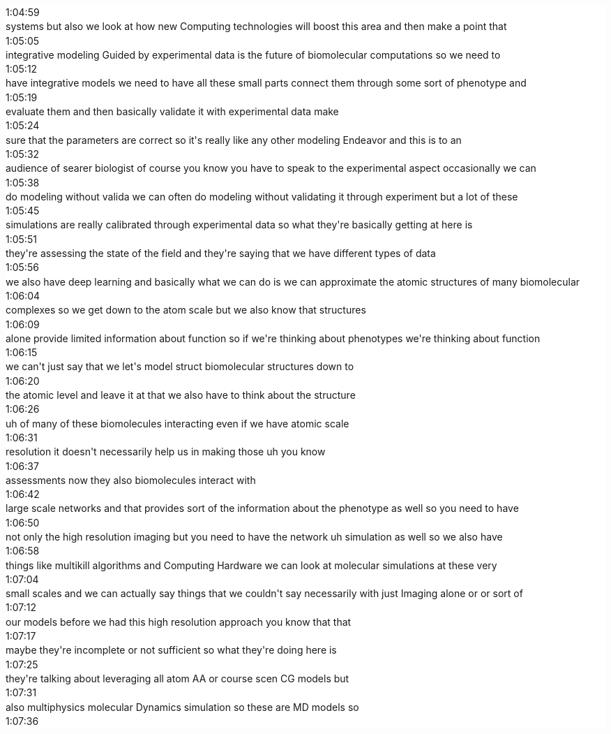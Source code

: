 1:04:59     
systems but also we look at how new Computing technologies will boost this area and then make a point that     
1:05:05     
integrative modeling Guided by experimental data is the future of biomolecular computations so we need to     
1:05:12     
have integrative models we need to have all these small parts connect them through some sort of phenotype and     
1:05:19     
evaluate them and then basically validate it with experimental data make     
1:05:24     
sure that the parameters are correct so it's really like any other modeling Endeavor and this is to an     
1:05:32     
audience of searer biologist of course you know you have to speak to the experimental aspect occasionally we can     
1:05:38     
do modeling without valida we can often do modeling without validating it through experiment but a lot of these     
1:05:45     
simulations are really calibrated through experimental data so what they're basically getting at here is     
1:05:51     
they're assessing the state of the field and they're saying that we have different types of data     
1:05:56     
we also have deep learning and basically what we can do is we can approximate the atomic structures of many biomolecular     
1:06:04     
complexes so we get down to the atom scale but we also know that structures     
1:06:09     
alone provide limited information about function so if we're thinking about phenotypes we're thinking about function     
1:06:15     
we can't just say that we let's model struct biomolecular structures down to     
1:06:20     
the atomic level and leave it at that we also have to think about the structure     
1:06:26     
uh of many of these biomolecules interacting even if we have atomic scale     
1:06:31     
resolution it doesn't necessarily help us in making those uh you know     
1:06:37     
assessments now they also biomolecules interact with     
1:06:42     
large scale networks and that provides sort of the information about the phenotype as well so you need to have     
1:06:50     
not only the high resolution imaging but you need to have the network uh simulation as well so we also have     
1:06:58     
things like multikill algorithms and Computing Hardware we can look at molecular simulations at these very     
1:07:04     
small scales and we can actually say things that we couldn't say necessarily with just Imaging alone or or sort of     
1:07:12     
our models before we had this high resolution approach you know that that     
1:07:17     
maybe they're incomplete or not sufficient so what they're doing here is     
1:07:25     
they're talking about leveraging all atom AA or course scen CG models but     
1:07:31     
also multiphysics molecular Dynamics simulation so these are MD models so     
1:07:36     